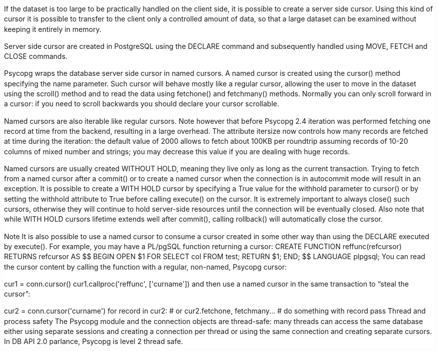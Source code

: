 If the dataset is too large to be practically handled on the client side, it is possible to create a server side cursor. Using this kind of cursor it is possible to transfer to the client only a controlled amount of data, so that a large dataset can be examined without keeping it entirely in memory.

Server side cursor are created in PostgreSQL using the DECLARE command and subsequently handled using MOVE, FETCH and CLOSE commands.

Psycopg wraps the database server side cursor in named cursors. A named cursor is created using the cursor() method specifying the name parameter. Such cursor will behave mostly like a regular cursor, allowing the user to move in the dataset using the scroll() method and to read the data using fetchone() and fetchmany() methods. Normally you can only scroll forward in a cursor: if you need to scroll backwards you should declare your cursor scrollable.

Named cursors are also iterable like regular cursors. Note however that before Psycopg 2.4 iteration was performed fetching one record at time from the backend, resulting in a large overhead. The attribute itersize now controls how many records are fetched at time during the iteration: the default value of 2000 allows to fetch about 100KB per roundtrip assuming records of 10-20 columns of mixed number and strings; you may decrease this value if you are dealing with huge records.

Named cursors are usually created WITHOUT HOLD, meaning they live only as long as the current transaction. Trying to fetch from a named cursor after a commit() or to create a named cursor when the connection is in autocommit mode will result in an exception. It is possible to create a WITH HOLD cursor by specifying a True value for the withhold parameter to cursor() or by setting the withhold attribute to True before calling execute() on the cursor. It is extremely important to always close() such cursors, otherwise they will continue to hold server-side resources until the connection will be eventually closed. Also note that while WITH HOLD cursors lifetime extends well after commit(), calling rollback() will automatically close the cursor.

Note It is also possible to use a named cursor to consume a cursor created in some other way than using the DECLARE executed by execute(). For example, you may have a PL/pgSQL function returning a cursor:
CREATE FUNCTION reffunc(refcursor) RETURNS refcursor AS $$
BEGIN
    OPEN $1 FOR SELECT col FROM test;
    RETURN $1;
END;
$$ LANGUAGE plpgsql;
You can read the cursor content by calling the function with a regular, non-named, Psycopg cursor:

cur1 = conn.cursor()
cur1.callproc('reffunc', ['curname'])
and then use a named cursor in the same transaction to “steal the cursor”:

cur2 = conn.cursor('curname')
for record in cur2:     # or cur2.fetchone, fetchmany...
    # do something with record
    pass
Thread and process safety
The Psycopg module and the connection objects are thread-safe: many threads can access the same database either using separate sessions and creating a connection per thread or using the same connection and creating separate cursors. In DB API 2.0 parlance, Psycopg is level 2 thread safe.
